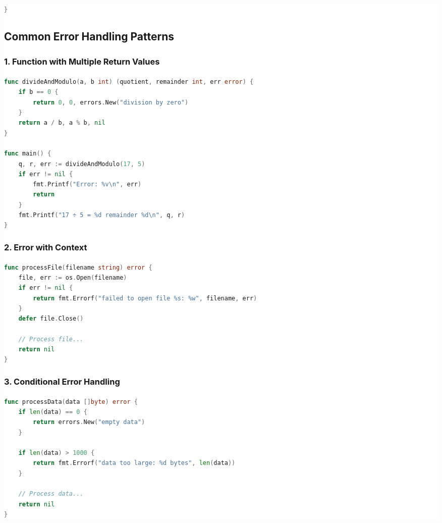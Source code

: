 ```go
}
```

## Common Error Handling Patterns

### 1. Function with Multiple Return Values

```go
func divideAndModulo(a, b int) (quotient, remainder int, err error) {
    if b == 0 {
        return 0, 0, errors.New("division by zero")
    }
    return a / b, a % b, nil
}

func main() {
    q, r, err := divideAndModulo(17, 5)
    if err != nil {
        fmt.Printf("Error: %v\n", err)
        return
    }
    fmt.Printf("17 ÷ 5 = %d remainder %d\n", q, r)
}
```

### 2. Error with Context

```go
func processFile(filename string) error {
    file, err := os.Open(filename)
    if err != nil {
        return fmt.Errorf("failed to open file %s: %w", filename, err)
    }
    defer file.Close()
    
    // Process file...
    return nil
}
```

### 3. Conditional Error Handling

```go
func processData(data []byte) error {
    if len(data) == 0 {
        return errors.New("empty data")
    }
    
    if len(data) > 1000 {
        return fmt.Errorf("data too large: %d bytes", len(data))
    }
    
    // Process data...
    return nil
}
```
